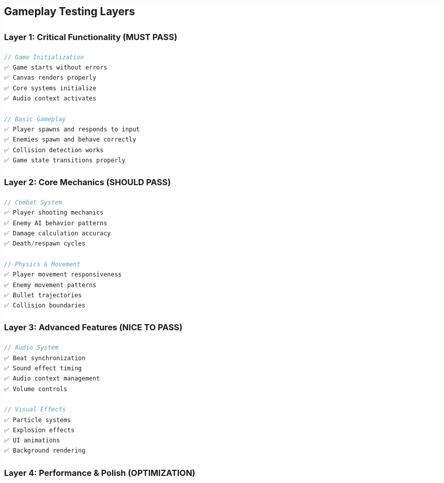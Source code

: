 
## Gameplay Testing Layers

### Layer 1: Critical Functionality (MUST PASS)

```javascript
// Game Initialization
✅ Game starts without errors
✅ Canvas renders properly
✅ Core systems initialize
✅ Audio context activates

// Basic Gameplay
✅ Player spawns and responds to input
✅ Enemies spawn and behave correctly
✅ Collision detection works
✅ Game state transitions properly
```

### Layer 2: Core Mechanics (SHOULD PASS)

```javascript
// Combat System
✅ Player shooting mechanics
✅ Enemy AI behavior patterns
✅ Damage calculation accuracy
✅ Death/respawn cycles

// Physics & Movement
✅ Player movement responsiveness
✅ Enemy movement patterns
✅ Bullet trajectories
✅ Collision boundaries
```

### Layer 3: Advanced Features (NICE TO PASS)

```javascript
// Audio System
✅ Beat synchronization
✅ Sound effect timing
✅ Audio context management
✅ Volume controls

// Visual Effects
✅ Particle systems
✅ Explosion effects
✅ UI animations
✅ Background rendering
```

### Layer 4: Performance & Polish (OPTIMIZATION)
